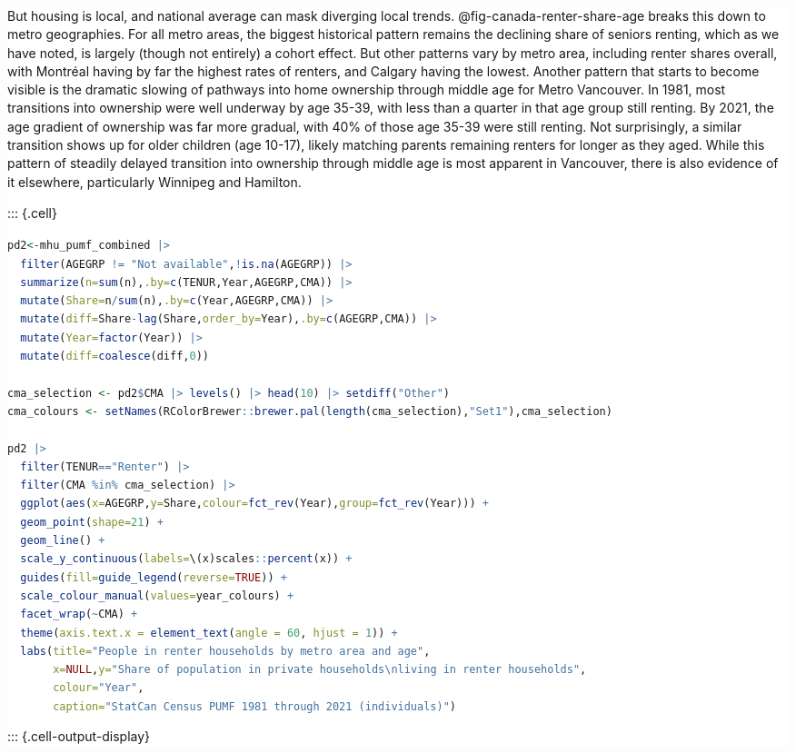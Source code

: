 
But housing is local, and national average can mask diverging local trends. @fig-canada-renter-share-age breaks this down to metro geographies. For all metro areas, the biggest historical pattern remains the declining share of seniors renting, which as we have noted, is largely (though not entirely) a cohort effect. But other patterns vary by metro area, including renter shares overall, with Montréal having by far the highest rates of renters, and Calgary having the lowest. Another pattern that starts to become visible is the dramatic slowing of pathways into home ownership through middle age for Metro Vancouver. In 1981, most transitions into ownership were well underway by age 35-39, with less than a quarter in that age group still renting. By 2021, the age gradient of ownership was far more gradual, with 40% of those age 35-39 were still renting. Not surprisingly, a similar transition shows up for older children (age 10-17), likely matching parents remaining renters for longer as they aged. While this pattern of steadily delayed transition into ownership through middle age is most apparent in Vancouver, there is also evidence of it elsewhere, particularly Winnipeg and Hamilton.



::: {.cell}

```{.r .cell-code}
pd2<-mhu_pumf_combined |>
  filter(AGEGRP != "Not available",!is.na(AGEGRP)) |>
  summarize(n=sum(n),.by=c(TENUR,Year,AGEGRP,CMA)) |>
  mutate(Share=n/sum(n),.by=c(Year,AGEGRP,CMA)) |>
  mutate(diff=Share-lag(Share,order_by=Year),.by=c(AGEGRP,CMA)) |>
  mutate(Year=factor(Year)) |>
  mutate(diff=coalesce(diff,0)) 

cma_selection <- pd2$CMA |> levels() |> head(10) |> setdiff("Other")
cma_colours <- setNames(RColorBrewer::brewer.pal(length(cma_selection),"Set1"),cma_selection)

pd2 |>
  filter(TENUR=="Renter") |>
  filter(CMA %in% cma_selection) |>
  ggplot(aes(x=AGEGRP,y=Share,colour=fct_rev(Year),group=fct_rev(Year))) +
  geom_point(shape=21) +
  geom_line() +
  scale_y_continuous(labels=\(x)scales::percent(x)) +
  guides(fill=guide_legend(reverse=TRUE)) +
  scale_colour_manual(values=year_colours) +
  facet_wrap(~CMA) +
  theme(axis.text.x = element_text(angle = 60, hjust = 1)) +
  labs(title="People in renter households by metro area and age",
       x=NULL,y="Share of population in private households\nliving in renter households",
       colour="Year",
       caption="StatCan Census PUMF 1981 through 2021 (individuals)")
```

::: {.cell-output-display}